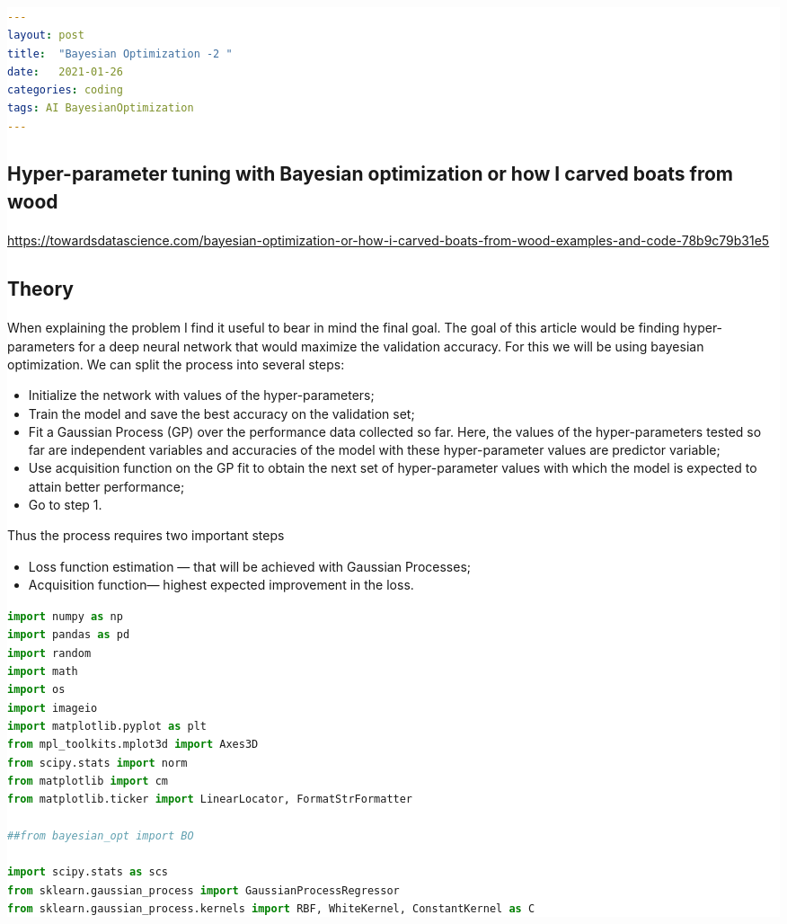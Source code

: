 ```yaml
---
layout: post
title:  "Bayesian Optimization -2 "
date:   2021-01-26
categories: coding
tags: AI BayesianOptimization
---
```


## Hyper-parameter tuning with Bayesian optimization or how I carved boats from wood ##
https://towardsdatascience.com/bayesian-optimization-or-how-i-carved-boats-from-wood-examples-and-code-78b9c79b31e5

## Theory ##
When explaining the problem I find it useful to bear in mind the final goal. The goal of this article would be finding hyper-parameters for a deep neural network that would maximize the validation accuracy. For this we will be using bayesian optimization. We can split the process into several steps:

- Initialize the network with values of the hyper-parameters;
- Train the model and save the best accuracy on the validation set;
- Fit a Gaussian Process (GP) over the performance data collected so far. Here, the values of the hyper-parameters tested so far are independent variables and accuracies of the model with these hyper-parameter values are predictor variable;
- Use acquisition function on the GP fit to obtain the next set of hyper-parameter values with which the model is expected to attain better performance;
- Go to step 1.

Thus the process requires two important steps

- Loss function estimation — that will be achieved with Gaussian Processes;
- Acquisition function— highest expected improvement in the loss.


```python
import numpy as np
import pandas as pd
import random
import math
import os
import imageio
import matplotlib.pyplot as plt
from mpl_toolkits.mplot3d import Axes3D
from scipy.stats import norm
from matplotlib import cm
from matplotlib.ticker import LinearLocator, FormatStrFormatter

##from bayesian_opt import BO

import scipy.stats as scs
from sklearn.gaussian_process import GaussianProcessRegressor
from sklearn.gaussian_process.kernels import RBF, WhiteKernel, ConstantKernel as C
```
